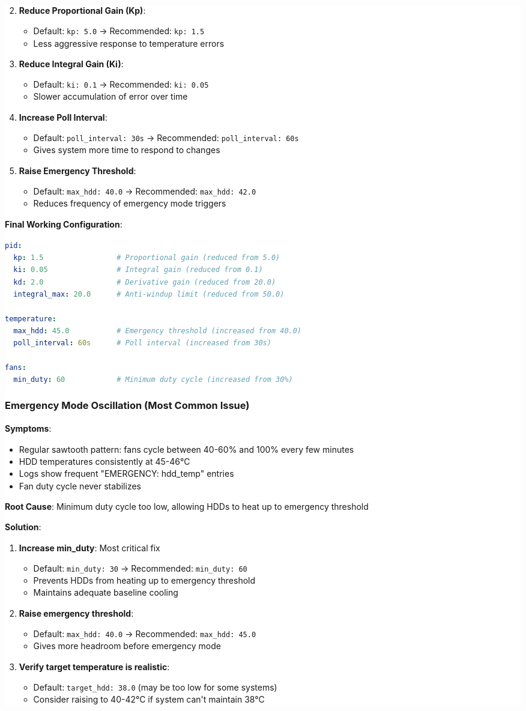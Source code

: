 2. **Reduce Proportional Gain (Kp)**:
   - Default: `kp: 5.0` → Recommended: `kp: 1.5`
   - Less aggressive response to temperature errors

3. **Reduce Integral Gain (Ki)**:
   - Default: `ki: 0.1` → Recommended: `ki: 0.05`
   - Slower accumulation of error over time

4. **Increase Poll Interval**:
   - Default: `poll_interval: 30s` → Recommended: `poll_interval: 60s`
   - Gives system more time to respond to changes

5. **Raise Emergency Threshold**:
   - Default: `max_hdd: 40.0` → Recommended: `max_hdd: 42.0`
   - Reduces frequency of emergency mode triggers

**Final Working Configuration**:
```yaml
pid:
  kp: 1.5                 # Proportional gain (reduced from 5.0)
  ki: 0.05                # Integral gain (reduced from 0.1)
  kd: 2.0                 # Derivative gain (reduced from 20.0)
  integral_max: 20.0      # Anti-windup limit (reduced from 50.0)

temperature:
  max_hdd: 45.0           # Emergency threshold (increased from 40.0)
  poll_interval: 60s      # Poll interval (increased from 30s)

fans:
  min_duty: 60            # Minimum duty cycle (increased from 30%)
```

### Emergency Mode Oscillation (Most Common Issue)

**Symptoms**: 
- Regular sawtooth pattern: fans cycle between 40-60% and 100% every few minutes
- HDD temperatures consistently at 45-46°C
- Logs show frequent "EMERGENCY: hdd_temp" entries
- Fan duty cycle never stabilizes

**Root Cause**: Minimum duty cycle too low, allowing HDDs to heat up to emergency threshold

**Solution**:
1. **Increase min_duty**: Most critical fix
   - Default: `min_duty: 30` → Recommended: `min_duty: 60`
   - Prevents HDDs from heating up to emergency threshold
   - Maintains adequate baseline cooling

2. **Raise emergency threshold**:
   - Default: `max_hdd: 40.0` → Recommended: `max_hdd: 45.0`
   - Gives more headroom before emergency mode

3. **Verify target temperature is realistic**:
   - Default: `target_hdd: 38.0` (may be too low for some systems)
   - Consider raising to 40-42°C if system can't maintain 38°C
